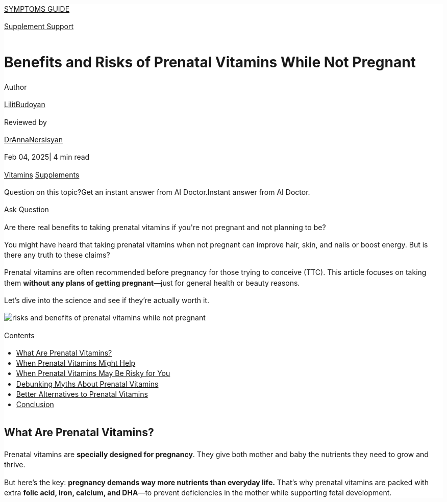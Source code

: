 [SYMPTOMS GUIDE](https://docus.ai/symptoms-guide)

[Supplement Support](https://docus.ai/symptoms-guide/category/supplement-support)

# Benefits and Risks of Prenatal Vitamins While Not Pregnant

Author

[LilitBudoyan](https://docus.ai/author/lilit-budoyan)

Reviewed by

[DrAnnaNersisyan](https://docus.ai/author/dr-anna-nersisyan)

Feb 04, 2025\| 4 min read

[Vitamins](https://docus.ai/tags/vitamins) [Supplements](https://docus.ai/tags/supplements)

Question on this topic?Get an instant answer from AI Doctor.Instant answer from AI Doctor.

Ask Question

Are there real benefits to taking prenatal vitamins if you're not pregnant and not planning to be?

You might have heard that taking prenatal vitamins when not pregnant can improve hair, skin, and nails or boost energy. But is there any truth to these claims?

Prenatal vitamins are often recommended before pregnancy for those trying to conceive (TTC). This article focuses on taking them **without any plans of getting pregnant**—just for general health or beauty reasons.

Let’s dive into the science and see if they’re actually worth it.

![risks and benefits of prenatal vitamins while not pregnant](https://docus.ai/_next/image?url=https%3A%2F%2Fdocus-live-cms-storage-us.s3.amazonaws.com%2Fproduct_guide%2Fimages%2Fsections%2Fccb8621599b9448cf1876be3f343ca8d.png&w=3840&q=100)

Contents

- [What Are Prenatal Vitamins?](https://docus.ai/symptoms-guide/benefits-prenatal-vitamins-not-pregnant#what-are-prenatal-vitamins)
- [When Prenatal Vitamins Might Help](https://docus.ai/symptoms-guide/benefits-prenatal-vitamins-not-pregnant#when-prenatal-vitamins-might-help)
- [When Prenatal Vitamins May Be Risky for You](https://docus.ai/symptoms-guide/benefits-prenatal-vitamins-not-pregnant#when-prenatal-vitamins-may-be-risky-for-you)
- [Debunking Myths About Prenatal Vitamins](https://docus.ai/symptoms-guide/benefits-prenatal-vitamins-not-pregnant#debunking-myths-about-prenatal-vitamins)
- [Better Alternatives to Prenatal Vitamins](https://docus.ai/symptoms-guide/benefits-prenatal-vitamins-not-pregnant#better-alternatives-to-prenatal-vitamins)
- [Conclusion](https://docus.ai/symptoms-guide/benefits-prenatal-vitamins-not-pregnant#conclusion)

## What Are Prenatal Vitamins?

Prenatal vitamins are **specially designed for pregnancy**. They give both mother and baby the nutrients they need to grow and thrive.

But here’s the key: **pregnancy demands way more nutrients than everyday life.** That’s why prenatal vitamins are packed with extra **folic acid, iron, calcium, and DHA**—to prevent deficiencies in the mother while supporting fetal development.
